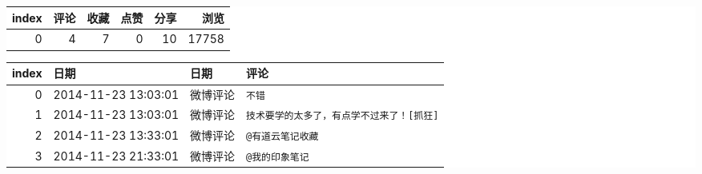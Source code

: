 
|   index |   评论 |   收藏 |   点赞 |   分享 |   浏览 |
|--------:|-------:|-------:|-------:|-------:|-------:|
|       0 |      4 |      7 |      0 |     10 |  17758 |

|   index | 日期                | 日期     | 评论                                       |
|--------:|:--------------------|:---------|:-------------------------------------------|
|       0 | 2014-11-23 13:03:01 | 微博评论 | `不错`                                     |
|       1 | 2014-11-23 13:03:01 | 微博评论 | `技术要学的太多了，有点学不过来了！[抓狂]` |
|       2 | 2014-11-23 13:33:01 | 微博评论 | `@有道云笔记收藏`                          |
|       3 | 2014-11-23 21:33:01 | 微博评论 | `@我的印象笔记`                            |
